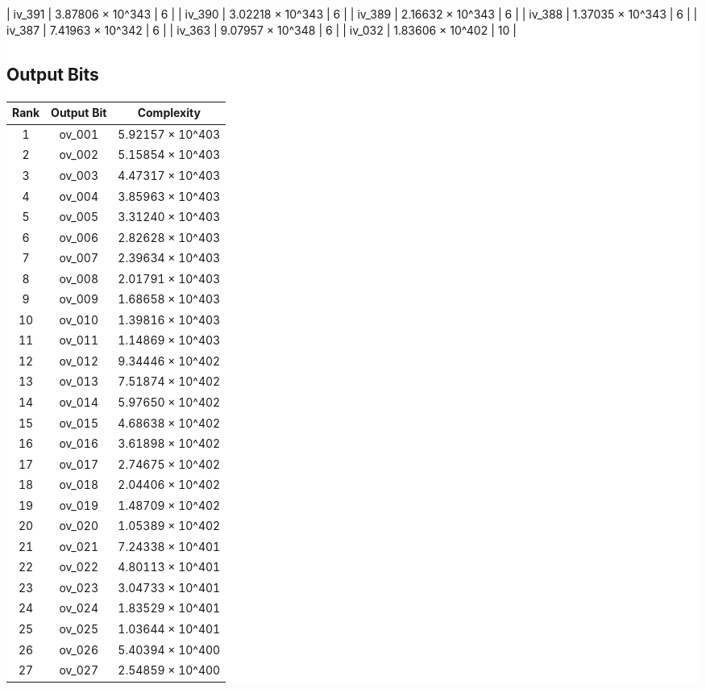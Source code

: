 | iv_391 | 3.87806 × 10^343 | 6 |
| iv_390 | 3.02218 × 10^343 | 6 |
| iv_389 | 2.16632 × 10^343 | 6 |
| iv_388 | 1.37035 × 10^343 | 6 |
| iv_387 | 7.41963 × 10^342 | 6 |
| iv_363 | 9.07957 × 10^348 | 6 |
| iv_032 | 1.83606 × 10^402 | 10 |

## Output Bits

| Rank | Output Bit | Complexity |
|:----:|:----------:|:----------:|
| 1 | ov_001 | 5.92157 × 10^403 |
| 2 | ov_002 | 5.15854 × 10^403 |
| 3 | ov_003 | 4.47317 × 10^403 |
| 4 | ov_004 | 3.85963 × 10^403 |
| 5 | ov_005 | 3.31240 × 10^403 |
| 6 | ov_006 | 2.82628 × 10^403 |
| 7 | ov_007 | 2.39634 × 10^403 |
| 8 | ov_008 | 2.01791 × 10^403 |
| 9 | ov_009 | 1.68658 × 10^403 |
| 10 | ov_010 | 1.39816 × 10^403 |
| 11 | ov_011 | 1.14869 × 10^403 |
| 12 | ov_012 | 9.34446 × 10^402 |
| 13 | ov_013 | 7.51874 × 10^402 |
| 14 | ov_014 | 5.97650 × 10^402 |
| 15 | ov_015 | 4.68638 × 10^402 |
| 16 | ov_016 | 3.61898 × 10^402 |
| 17 | ov_017 | 2.74675 × 10^402 |
| 18 | ov_018 | 2.04406 × 10^402 |
| 19 | ov_019 | 1.48709 × 10^402 |
| 20 | ov_020 | 1.05389 × 10^402 |
| 21 | ov_021 | 7.24338 × 10^401 |
| 22 | ov_022 | 4.80113 × 10^401 |
| 23 | ov_023 | 3.04733 × 10^401 |
| 24 | ov_024 | 1.83529 × 10^401 |
| 25 | ov_025 | 1.03644 × 10^401 |
| 26 | ov_026 | 5.40394 × 10^400 |
| 27 | ov_027 | 2.54859 × 10^400 |